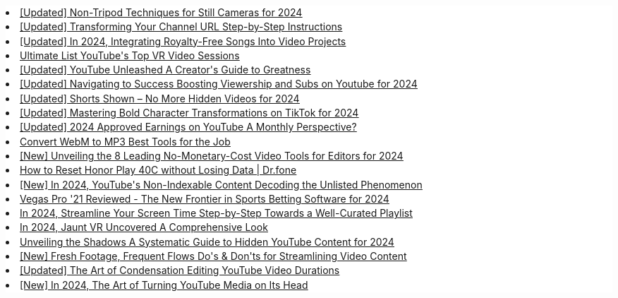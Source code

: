 <li><a href="https://youtube-tips.techidaily.com/ed-non-tripod-techniques-for-still-cameras-for-2024/"><u>[Updated] Non-Tripod Techniques for Still Cameras for 2024</u></a></li>
<li><a href="https://youtube-tips.techidaily.com/ed-transforming-your-channel-url-step-by-step-instructions/"><u>[Updated] Transforming Your Channel URL  Step-by-Step Instructions</u></a></li>
<li><a href="https://youtube-tips.techidaily.com/ed-in-2024-integrating-royalty-free-songs-into-video-projects/"><u>[Updated] In 2024, Integrating Royalty-Free Songs Into Video Projects</u></a></li>
<li><a href="https://youtube-video-recordings.techidaily.com/ultimate-list-youtubes-top-vr-video-sessions/"><u>Ultimate List  YouTube's Top VR Video Sessions</u></a></li>
<li><a href="https://youtube-tips.techidaily.com/ed-youtube-unleashed-a-creators-guide-to-greatness/"><u>[Updated] YouTube Unleashed  A Creator's Guide to Greatness</u></a></li>
<li><a href="https://youtube-tips.techidaily.com/ed-navigating-to-success-boosting-viewership-and-subs-on-youtube-for-2024/"><u>[Updated] Navigating to Success  Boosting Viewership and Subs on Youtube for 2024</u></a></li>
<li><a href="https://youtube-tips.techidaily.com/ed-shorts-shown-no-more-hidden-videos-for-2024/"><u>[Updated] Shorts Shown – No More Hidden Videos for 2024</u></a></li>
<li><a href="https://tiktok-video-files.techidaily.com/updated-mastering-bold-character-transformations-on-tiktok-for-2024/"><u>[Updated] Mastering Bold Character Transformations on TikTok for 2024</u></a></li>
<li><a href="https://facebook-video-share.techidaily.com/updated-2024-approved-earnings-on-youtube-a-monthly-perspective/"><u>[Updated] 2024 Approved  Earnings on YouTube  A Monthly Perspective?</u></a></li>
<li><a href="https://smart-video-creator.techidaily.com/convert-webm-to-mp3-best-tools-for-the-job/"><u>Convert WebM to MP3 Best Tools for the Job</u></a></li>
<li><a href="https://youtube-tips.techidaily.com/nveiling-the-8-leading-no-monetary-cost-video-tools-for-editors-for-2024/"><u>[New] Unveiling the 8 Leading No-Monetary-Cost Video Tools for Editors for 2024</u></a></li>
<li><a href="https://techidaily.com/how-to-reset-honor-play-40c-without-losing-data-drfone-by-drfone-reset-android-reset-android/"><u>How to Reset Honor Play 40C without Losing Data | Dr.fone</u></a></li>
<li><a href="https://youtube-tips.techidaily.com/n-2024-youtubes-non-indexable-content-decoding-the-unlisted-phenomenon/"><u>[New] In 2024, YouTube's Non-Indexable Content  Decoding the Unlisted Phenomenon</u></a></li>
<li><a href="https://fox-access.techidaily.com/vegas-pro-21-reviewed-the-new-frontier-in-sports-betting-software-for-2024/"><u>Vegas Pro '21 Reviewed - The New Frontier in Sports Betting Software for 2024</u></a></li>
<li><a href="https://youtube-stream.techidaily.com/in-2024-streamline-your-screen-time-step-by-step-towards-a-well-curated-playlist/"><u>In 2024, Streamline Your Screen Time  Step-by-Step Towards a Well-Curated Playlist</u></a></li>
<li><a href="https://extra-guidance.techidaily.com/in-2024-jaunt-vr-uncovered-a-comprehensive-look/"><u>In 2024, Jaunt VR Uncovered  A Comprehensive Look</u></a></li>
<li><a href="https://youtube-tips.techidaily.com/ling-the-shadows-a-systematic-guide-to-hidden-youtube-content-for-2024/"><u>Unveiling the Shadows  A Systematic Guide to Hidden YouTube Content for 2024</u></a></li>
<li><a href="https://youtube-tips.techidaily.com/resh-footage-frequent-flows-dos-and-donts-for-streamlining-video-content/"><u>[New] Fresh Footage, Frequent Flows  Do's & Don'ts for Streamlining Video Content</u></a></li>
<li><a href="https://youtube-tips.techidaily.com/ed-the-art-of-condensation-editing-youtube-video-durations/"><u>[Updated] The Art of Condensation  Editing YouTube Video Durations</u></a></li>
<li><a href="https://youtube-tips.techidaily.com/n-2024-the-art-of-turning-youtube-media-on-its-head/"><u>[New] In 2024, The Art of Turning YouTube Media on Its Head</u></a></li>
</ul></div>
